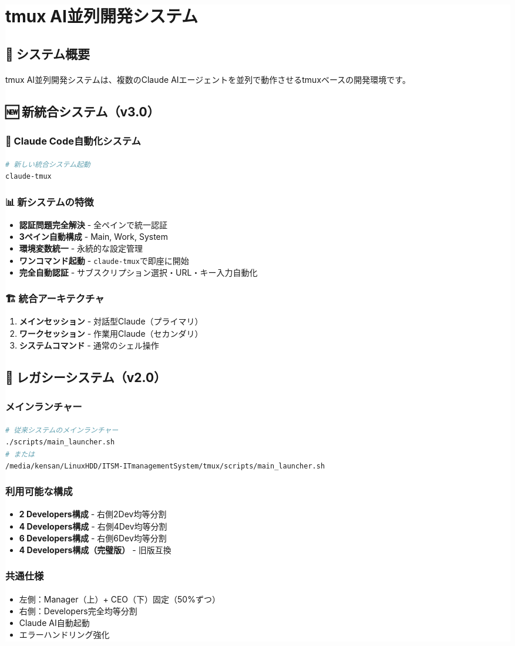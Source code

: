 # tmux AI並列開発システム

## 🚀 システム概要

tmux AI並列開発システムは、複数のClaude AIエージェントを並列で動作させるtmuxベースの開発環境です。

## 🆕 新統合システム（v3.0）

### 🔧 Claude Code自動化システム
```bash
# 新しい統合システム起動
claude-tmux
```

### 📊 新システムの特徴
- **認証問題完全解決** - 全ペインで統一認証
- **3ペイン自動構成** - Main, Work, System
- **環境変数統一** - 永続的な設定管理
- **ワンコマンド起動** - `claude-tmux`で即座に開始
- **完全自動認証** - サブスクリプション選択・URL・キー入力自動化

### 🏗️ 統合アーキテクチャ
1. **メインセッション** - 対話型Claude（プライマリ）
2. **ワークセッション** - 作業用Claude（セカンダリ）
3. **システムコマンド** - 通常のシェル操作

## 📁 レガシーシステム（v2.0）

### メインランチャー
```bash
# 従来システムのメインランチャー
./scripts/main_launcher.sh
# または
/media/kensan/LinuxHDD/ITSM-ITmanagementSystem/tmux/scripts/main_launcher.sh
```

### 利用可能な構成
- **2 Developers構成** - 右側2Dev均等分割
- **4 Developers構成** - 右側4Dev均等分割  
- **6 Developers構成** - 右側6Dev均等分割
- **4 Developers構成（完璧版）** - 旧版互換

### 共通仕様
- 左側：Manager（上）+ CEO（下）固定（50%ずつ）
- 右側：Developers完全均等分割
- Claude AI自動起動
- エラーハンドリング強化
